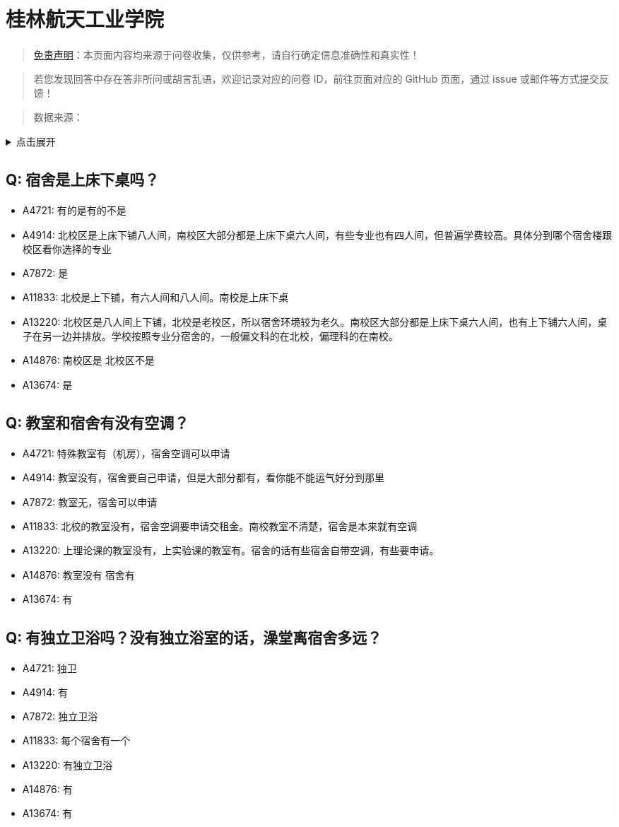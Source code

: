 # 桂林航天工业学院

> [免责声明](https://colleges.chat/#_3)：本页面内容均来源于问卷收集，仅供参考，请自行确定信息准确性和真实性！

> 若您发现回答中存在答非所问或胡言乱语，欢迎记录对应的问卷 ID，前往页面对应的 GitHub 页面，通过 issue 或邮件等方式提交反馈！

> 数据来源：

<details><summary>点击展开</summary></details>

## Q: 宿舍是上床下桌吗？

- A4721: 有的是有的不是

- A4914: 北校区是上床下铺八人间，南校区大部分都是上床下桌六人间，有些专业也有四人间，但普遍学费较高。具体分到哪个宿舍楼跟校区看你选择的专业

- A7872: 是

- A11833: 北校是上下铺，有六人间和八人间。南校是上床下桌

- A13220: 北校区是八人间上下铺，北校是老校区，所以宿舍环境较为老久。南校区大部分都是上床下桌六人间，也有上下铺六人间，桌子在另一边并排放。学校按照专业分宿舍的，一般偏文科的在北校，偏理科的在南校。

- A14876: 南校区是 北校区不是

- A13674: 是

## Q: 教室和宿舍有没有空调？

- A4721: 特殊教室有（机房），宿舍空调可以申请

- A4914: 教室没有，宿舍要自己申请，但是大部分都有，看你能不能运气好分到那里

- A7872: 教室无，宿舍可以申请

- A11833: 北校的教室没有，宿舍空调要申请交租金。南校教室不清楚，宿舍是本来就有空调

- A13220: 上理论课的教室没有，上实验课的教室有。宿舍的话有些宿舍自带空调，有些要申请。

- A14876: 教室没有 宿舍有

- A13674: 有

## Q: 有独立卫浴吗？没有独立浴室的话，澡堂离宿舍多远？

- A4721: 独卫

- A4914: 有

- A7872: 独立卫浴

- A11833: 每个宿舍有一个

- A13220: 有独立卫浴

- A14876: 有

- A13674: 有
